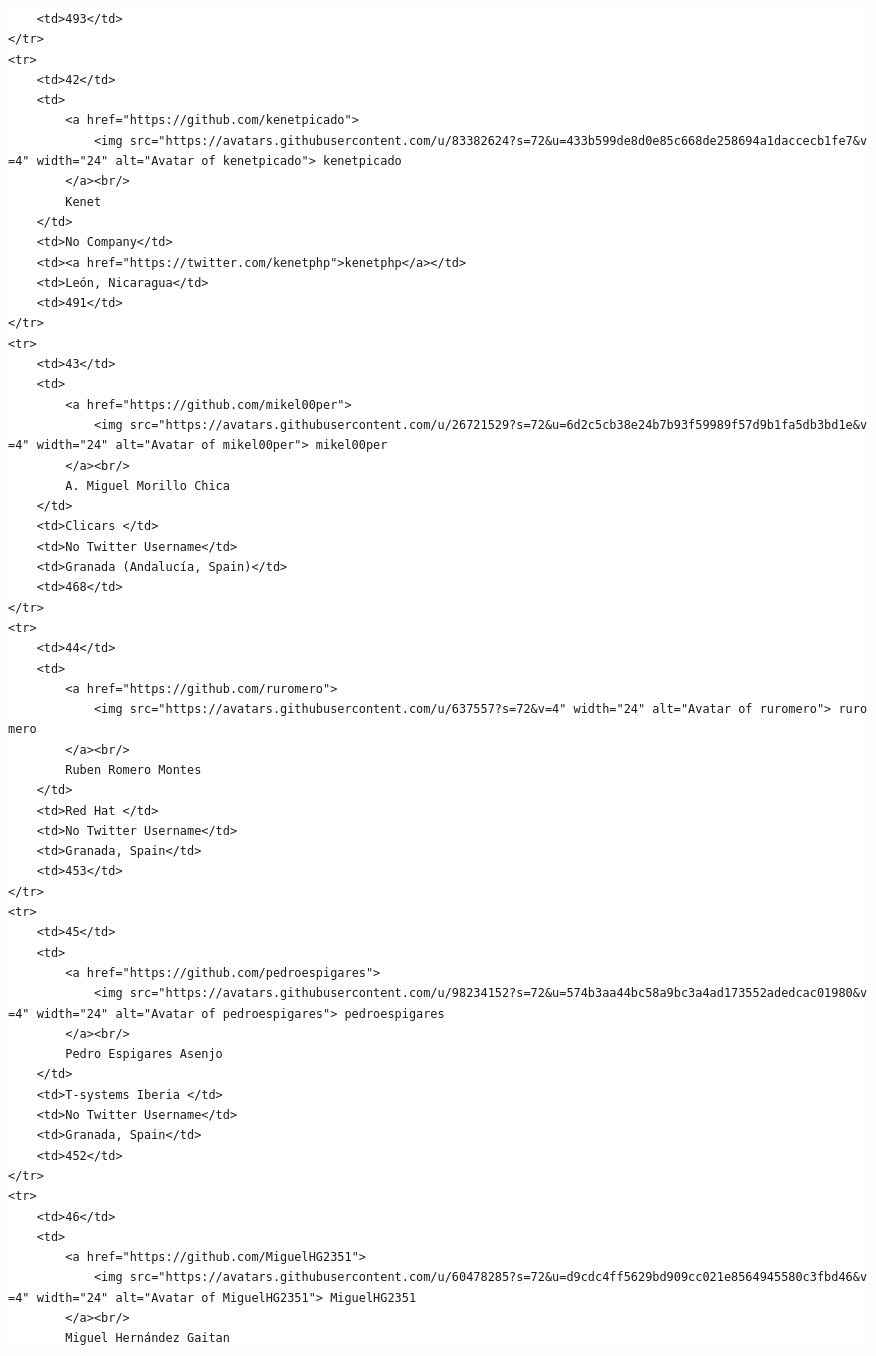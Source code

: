 		<td>493</td>
	</tr>
	<tr>
		<td>42</td>
		<td>
			<a href="https://github.com/kenetpicado">
				<img src="https://avatars.githubusercontent.com/u/83382624?s=72&u=433b599de8d0e85c668de258694a1daccecb1fe7&v=4" width="24" alt="Avatar of kenetpicado"> kenetpicado
			</a><br/>
			Kenet
		</td>
		<td>No Company</td>
		<td><a href="https://twitter.com/kenetphp">kenetphp</a></td>
		<td>León, Nicaragua</td>
		<td>491</td>
	</tr>
	<tr>
		<td>43</td>
		<td>
			<a href="https://github.com/mikel00per">
				<img src="https://avatars.githubusercontent.com/u/26721529?s=72&u=6d2c5cb38e24b7b93f59989f57d9b1fa5db3bd1e&v=4" width="24" alt="Avatar of mikel00per"> mikel00per
			</a><br/>
			A. Miguel Morillo Chica
		</td>
		<td>Clicars </td>
		<td>No Twitter Username</td>
		<td>Granada (Andalucía, Spain)</td>
		<td>468</td>
	</tr>
	<tr>
		<td>44</td>
		<td>
			<a href="https://github.com/ruromero">
				<img src="https://avatars.githubusercontent.com/u/637557?s=72&v=4" width="24" alt="Avatar of ruromero"> ruromero
			</a><br/>
			Ruben Romero Montes
		</td>
		<td>Red Hat </td>
		<td>No Twitter Username</td>
		<td>Granada, Spain</td>
		<td>453</td>
	</tr>
	<tr>
		<td>45</td>
		<td>
			<a href="https://github.com/pedroespigares">
				<img src="https://avatars.githubusercontent.com/u/98234152?s=72&u=574b3aa44bc58a9bc3a4ad173552adedcac01980&v=4" width="24" alt="Avatar of pedroespigares"> pedroespigares
			</a><br/>
			Pedro Espigares Asenjo
		</td>
		<td>T-systems Iberia </td>
		<td>No Twitter Username</td>
		<td>Granada, Spain</td>
		<td>452</td>
	</tr>
	<tr>
		<td>46</td>
		<td>
			<a href="https://github.com/MiguelHG2351">
				<img src="https://avatars.githubusercontent.com/u/60478285?s=72&u=d9cdc4ff5629bd909cc021e8564945580c3fbd46&v=4" width="24" alt="Avatar of MiguelHG2351"> MiguelHG2351
			</a><br/>
			Miguel Hernández Gaitan